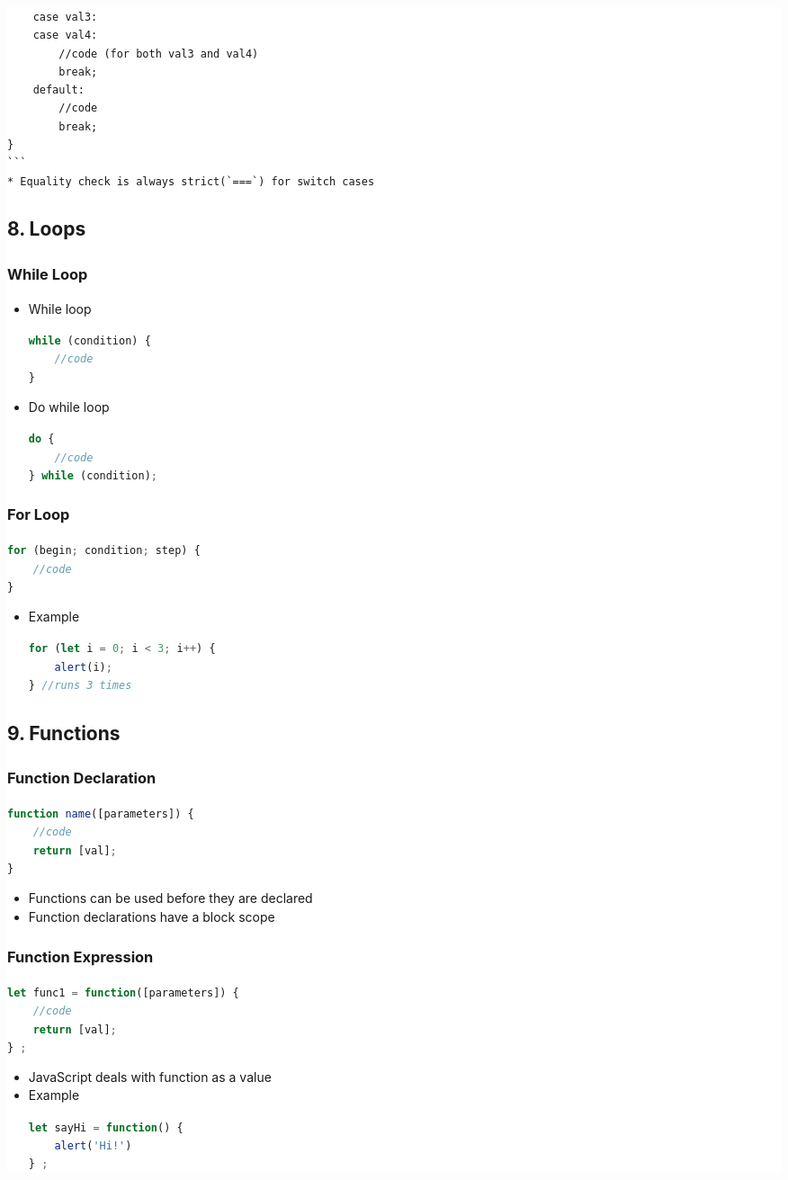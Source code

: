         case val3:
        case val4:
            //code (for both val3 and val4)
            break;
        default:
            //code
            break;
    }
    ```
    * Equality check is always strict(`===`) for switch cases

## 8. Loops
### While Loop
* While loop
    ```js
    while (condition) {
        //code
    }
    ```
* Do while loop
    ```js
    do {
        //code
    } while (condition);
    ```
### For Loop
```js
for (begin; condition; step) {
    //code
}
```
* Example
    ```js
    for (let i = 0; i < 3; i++) {
        alert(i);
    } //runs 3 times
    ```
## 9. Functions
### Function Declaration
```js
function name([parameters]) {
    //code
    return [val];
} 
```
* Functions can be used before they are declared
* Function declarations have a block scope
### Function Expression
```js
let func1 = function([parameters]) {
    //code
    return [val];
} ;
```
* JavaScript deals with function as a value
* Example
    ```js
    let sayHi = function() {
        alert('Hi!')
    } ;